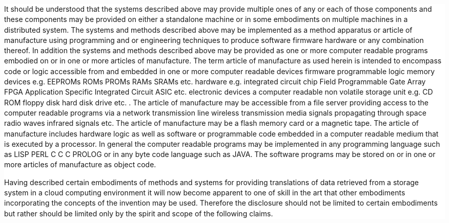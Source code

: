 It should be understood that the systems described above may provide multiple ones of any or each of those components and these components may be provided on either a standalone machine or in some embodiments on multiple machines in a distributed system. The systems and methods described above may be implemented as a method apparatus or article of manufacture using programming and or engineering techniques to produce software firmware hardware or any combination thereof. In addition the systems and methods described above may be provided as one or more computer readable programs embodied on or in one or more articles of manufacture. The term article of manufacture as used herein is intended to encompass code or logic accessible from and embedded in one or more computer readable devices firmware programmable logic memory devices e.g. EEPROMs ROMs PROMs RAMs SRAMs etc. hardware e.g. integrated circuit chip Field Programmable Gate Array FPGA Application Specific Integrated Circuit ASIC etc. electronic devices a computer readable non volatile storage unit e.g. CD ROM floppy disk hard disk drive etc. . The article of manufacture may be accessible from a file server providing access to the computer readable programs via a network transmission line wireless transmission media signals propagating through space radio waves infrared signals etc. The article of manufacture may be a flash memory card or a magnetic tape. The article of manufacture includes hardware logic as well as software or programmable code embedded in a computer readable medium that is executed by a processor. In general the computer readable programs may be implemented in any programming language such as LISP PERL C C C PROLOG or in any byte code language such as JAVA. The software programs may be stored on or in one or more articles of manufacture as object code.

Having described certain embodiments of methods and systems for providing translations of data retrieved from a storage system in a cloud computing environment it will now become apparent to one of skill in the art that other embodiments incorporating the concepts of the invention may be used. Therefore the disclosure should not be limited to certain embodiments but rather should be limited only by the spirit and scope of the following claims.

